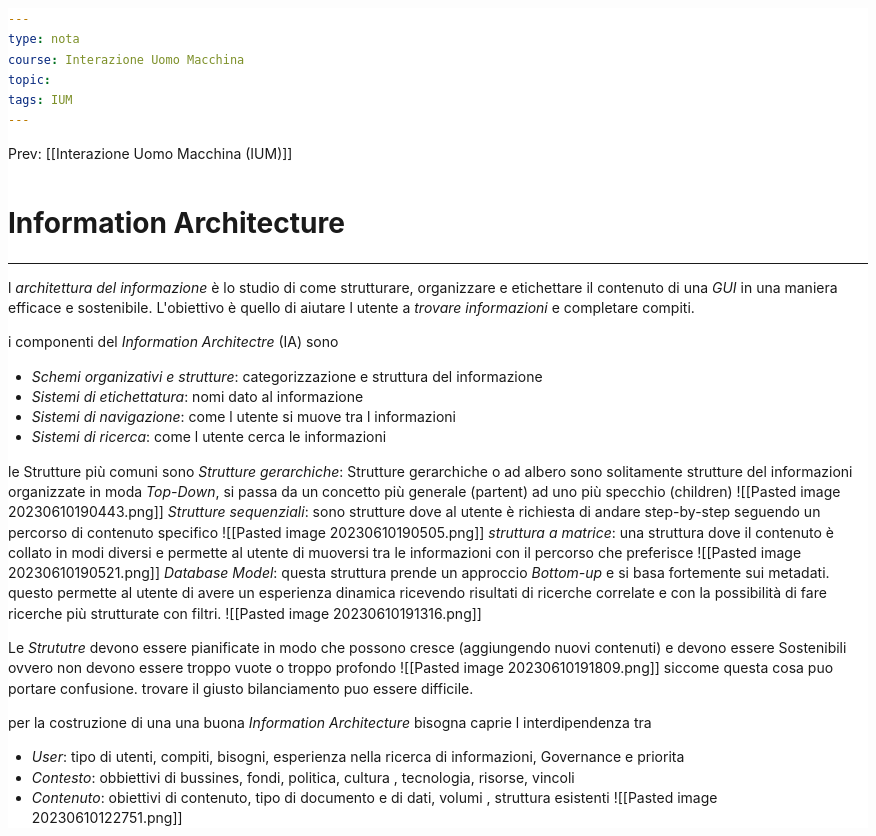 ```yaml
---
type: nota
course: Interazione Uomo Macchina
topic: 
tags: IUM
---
```


Prev: [[Interazione Uomo Macchina (IUM)]]

# Information Architecture
---
l _architettura del informazione_ è lo studio di come strutturare, organizzare e etichettare il contenuto di una _GUI_ in una maniera efficace e sostenibile. L'obiettivo è quello di aiutare l utente a _trovare informazioni_ e completare compiti.

i componenti del _Information Architectre_ (IA) sono
- _Schemi organizativi e strutture_: categorizzazione e  struttura del informazione
- _Sistemi di etichettatura_: nomi dato al informazione
- _Sistemi di navigazione_: come l utente si muove tra l informazioni
- _Sistemi di ricerca_: come l utente cerca le informazioni


le Strutture più comuni sono
_Strutture gerarchiche_: Strutture gerarchiche o ad albero sono solitamente strutture del informazioni organizzate in moda _Top-Down_, si passa da un concetto più generale (partent) ad uno più specchio (children) 
![[Pasted image 20230610190443.png]]
_Strutture sequenziali_: sono strutture dove al utente è richiesta di andare step-by-step seguendo un percorso di contenuto specifico
![[Pasted image 20230610190505.png]]
_struttura a matrice_: una struttura dove il contenuto è collato in modi diversi e permette al utente di muoversi tra le informazioni con il percorso che preferisce
![[Pasted image 20230610190521.png]]
_Database Model_: questa struttura prende un approccio _Bottom-up_ e si basa fortemente sui metadati. questo permette al utente di avere un esperienza dinamica  ricevendo risultati di ricerche correlate e con la possibilità di fare ricerche più strutturate con filtri.
![[Pasted image 20230610191316.png]]

Le _Strututre_ devono essere pianificate in modo che possono cresce (aggiungendo nuovi contenuti) e devono essere Sostenibili ovvero non devono essere troppo vuote o troppo profondo
![[Pasted image 20230610191809.png]]
siccome questa cosa puo portare confusione.
trovare il giusto bilanciamento puo essere difficile.


per la costruzione di una una buona _Information Architecture_ bisogna caprie l  interdipendenza tra
- _User_: tipo di utenti, compiti, bisogni, esperienza nella ricerca di informazioni, Governance e priorita
- _Contesto_: obbiettivi di bussines, fondi, politica, cultura , tecnologia, risorse, vincoli
- _Contenuto_: obiettivi di contenuto, tipo di documento e di dati, volumi , struttura esistenti
![[Pasted image 20230610122751.png]]
